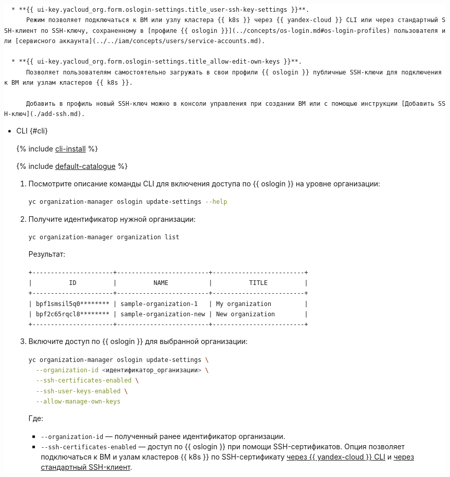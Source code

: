       * **{{ ui-key.yacloud_org.form.oslogin-settings.title_user-ssh-key-settings }}**.
          Режим позволяет подключаться к ВМ или узлу кластера {{ k8s }} через {{ yandex-cloud }} CLI или через стандартный SSH-клиент по SSH-ключу, сохраненному в [профиле {{ oslogin }}](../concepts/os-login.md#os-login-profiles) пользователя или [сервисного аккаунта](../../iam/concepts/users/service-accounts.md).

      * **{{ ui-key.yacloud_org.form.oslogin-settings.title_allow-edit-own-keys }}**.
          Позволяет пользователям самостоятельно загружать в свои профили {{ oslogin }} публичные SSH-ключи для подключения к ВМ или узлам кластеров {{ k8s }}.

          Добавить в профиль новый SSH-ключ можно в консоли управления при создании ВМ или с помощью инструкции [Добавить SSH-ключ](./add-ssh.md).

- CLI {#cli}

  {% include [cli-install](../../_includes/cli-install.md) %}

  {% include [default-catalogue](../../_includes/default-catalogue.md) %}

  1. Посмотрите описание команды CLI для включения доступа по {{ oslogin }} на уровне организации:

      ```bash
      yc organization-manager oslogin update-settings --help
      ```

  1. Получите идентификатор нужной организации:

      ```bash
      yc organization-manager organization list
      ```

      Результат:

      ```text
      +----------------------+-------------------------+-------------------------+
      |          ID          |          NAME           |          TITLE          |
      +----------------------+-------------------------+-------------------------+
      | bpf1smsil5q0******** | sample-organization-1   | My organization         |
      | bpf2c65rqcl8******** | sample-organization-new | New organization        |
      +----------------------+-------------------------+-------------------------+
      ```

  1. Включите доступ по {{ oslogin }} для выбранной организации:

      ```bash
      yc organization-manager oslogin update-settings \
        --organization-id <идентификатор_организации> \
        --ssh-certificates-enabled \
        --ssh-user-keys-enabled \
        --allow-manage-own-keys
      ```

      Где:

      * `--organization-id` — полученный ранее идентификатор организации.
      * `--ssh-certificates-enabled` — доступ по {{ oslogin }} при помощи SSH-сертификатов. Опция позволяет подключаться к ВМ и узлам кластеров {{ k8s }} по SSH-сертификату [через {{ yandex-cloud }} CLI](../../compute/operations/vm-connect/os-login.md#connect-with-yc-cli) и [через стандартный SSH-клиент](../../compute/operations/vm-connect/os-login.md#connect-with-ssh-client).
